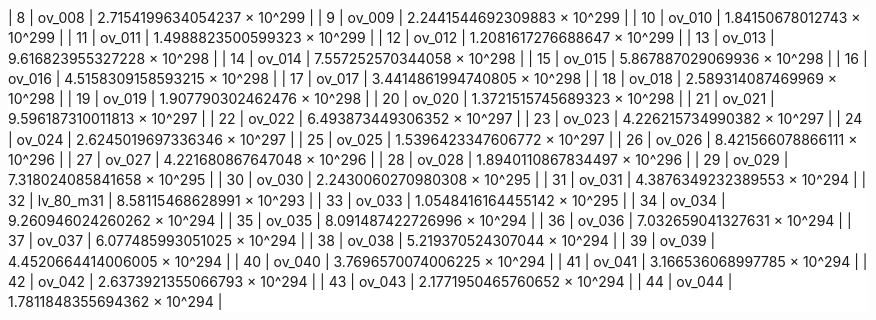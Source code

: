 | 8 | ov_008 | 2.7154199634054237 × 10^299 |
| 9 | ov_009 | 2.2441544692309883 × 10^299 |
| 10 | ov_010 | 1.84150678012743 × 10^299 |
| 11 | ov_011 | 1.4988823500599323 × 10^299 |
| 12 | ov_012 | 1.2081617276688647 × 10^299 |
| 13 | ov_013 | 9.616823955327228 × 10^298 |
| 14 | ov_014 | 7.557252570344058 × 10^298 |
| 15 | ov_015 | 5.867887029069936 × 10^298 |
| 16 | ov_016 | 4.5158309158593215 × 10^298 |
| 17 | ov_017 | 3.4414861994740805 × 10^298 |
| 18 | ov_018 | 2.589314087469969 × 10^298 |
| 19 | ov_019 | 1.907790302462476 × 10^298 |
| 20 | ov_020 | 1.3721515745689323 × 10^298 |
| 21 | ov_021 | 9.596187310011813 × 10^297 |
| 22 | ov_022 | 6.493873449306352 × 10^297 |
| 23 | ov_023 | 4.226215734990382 × 10^297 |
| 24 | ov_024 | 2.6245019697336346 × 10^297 |
| 25 | ov_025 | 1.5396423347606772 × 10^297 |
| 26 | ov_026 | 8.421566078866111 × 10^296 |
| 27 | ov_027 | 4.221680867647048 × 10^296 |
| 28 | ov_028 | 1.8940110867834497 × 10^296 |
| 29 | ov_029 | 7.318024085841658 × 10^295 |
| 30 | ov_030 | 2.2430060270980308 × 10^295 |
| 31 | ov_031 | 4.3876349232389553 × 10^294 |
| 32 | lv_80_m31 | 8.58115468628991 × 10^293 |
| 33 | ov_033 | 1.0548416164455142 × 10^295 |
| 34 | ov_034 | 9.260946024260262 × 10^294 |
| 35 | ov_035 | 8.091487422726996 × 10^294 |
| 36 | ov_036 | 7.032659041327631 × 10^294 |
| 37 | ov_037 | 6.077485993051025 × 10^294 |
| 38 | ov_038 | 5.219370524307044 × 10^294 |
| 39 | ov_039 | 4.4520664414006005 × 10^294 |
| 40 | ov_040 | 3.7696570074006225 × 10^294 |
| 41 | ov_041 | 3.166536068997785 × 10^294 |
| 42 | ov_042 | 2.6373921355066793 × 10^294 |
| 43 | ov_043 | 2.1771950465760652 × 10^294 |
| 44 | ov_044 | 1.7811848355694362 × 10^294 |